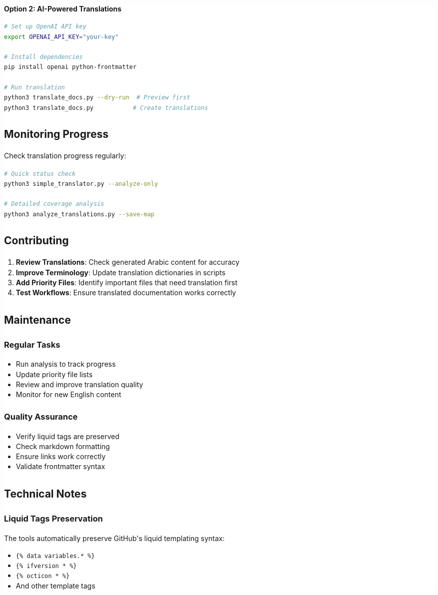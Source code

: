 **Option 2: AI-Powered Translations**
```bash
# Set up OpenAI API key
export OPENAI_API_KEY="your-key"

# Install dependencies
pip install openai python-frontmatter

# Run translation
python3 translate_docs.py --dry-run  # Preview first
python3 translate_docs.py           # Create translations
```

## Monitoring Progress

Check translation progress regularly:
```bash
# Quick status check
python3 simple_translator.py --analyze-only

# Detailed coverage analysis
python3 analyze_translations.py --save-map
```

## Contributing

1. **Review Translations**: Check generated Arabic content for accuracy
2. **Improve Terminology**: Update translation dictionaries in scripts
3. **Add Priority Files**: Identify important files that need translation first
4. **Test Workflows**: Ensure translated documentation works correctly

## Maintenance

### Regular Tasks
- Run analysis to track progress
- Update priority file lists
- Review and improve translation quality
- Monitor for new English content

### Quality Assurance
- Verify liquid tags are preserved
- Check markdown formatting
- Ensure links work correctly
- Validate frontmatter syntax

## Technical Notes

### Liquid Tags Preservation
The tools automatically preserve GitHub's liquid templating syntax:
- `{% data variables.* %}`
- `{% ifversion * %}`
- `{% octicon * %}`
- And other template tags
